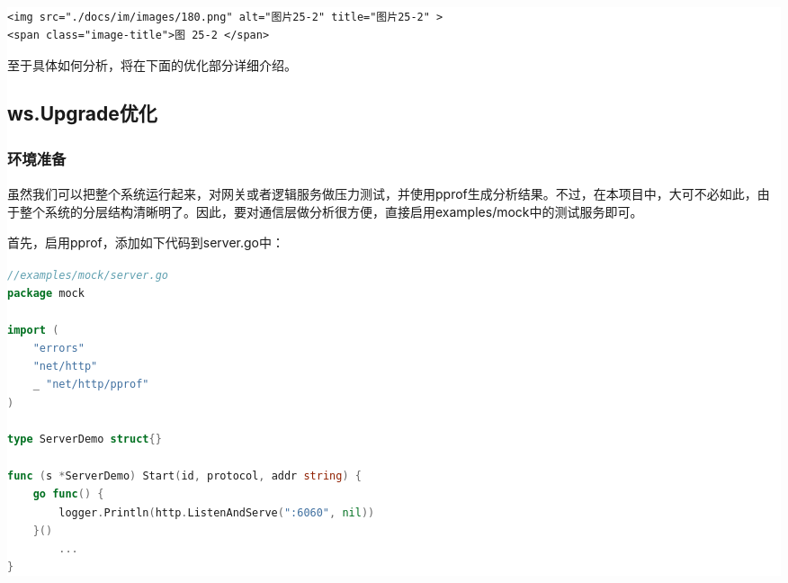     <img src="./docs/im/images/180.png" alt="图片25-2" title="图片25-2" >
    <span class="image-title">图 25-2 </span>
</div>

至于具体如何分析，将在下面的优化部分详细介绍。

## ws.Upgrade优化

### 环境准备

虽然我们可以把整个系统运行起来，对网关或者逻辑服务做压力测试，并使用pprof生成分析结果。不过，在本项目中，大可不必如此，由于整个系统的分层结构清晰明了。因此，要对通信层做分析很方便，直接启用examples/mock中的测试服务即可。

首先，启用pprof，添加如下代码到server.go中：

```go
//examples/mock/server.go
package mock

import (
	"errors"
	"net/http"
	_ "net/http/pprof"
)

type ServerDemo struct{}

func (s *ServerDemo) Start(id, protocol, addr string) {
	go func() {
		logger.Println(http.ListenAndServe(":6060", nil))
	}()
        ...
}
```
